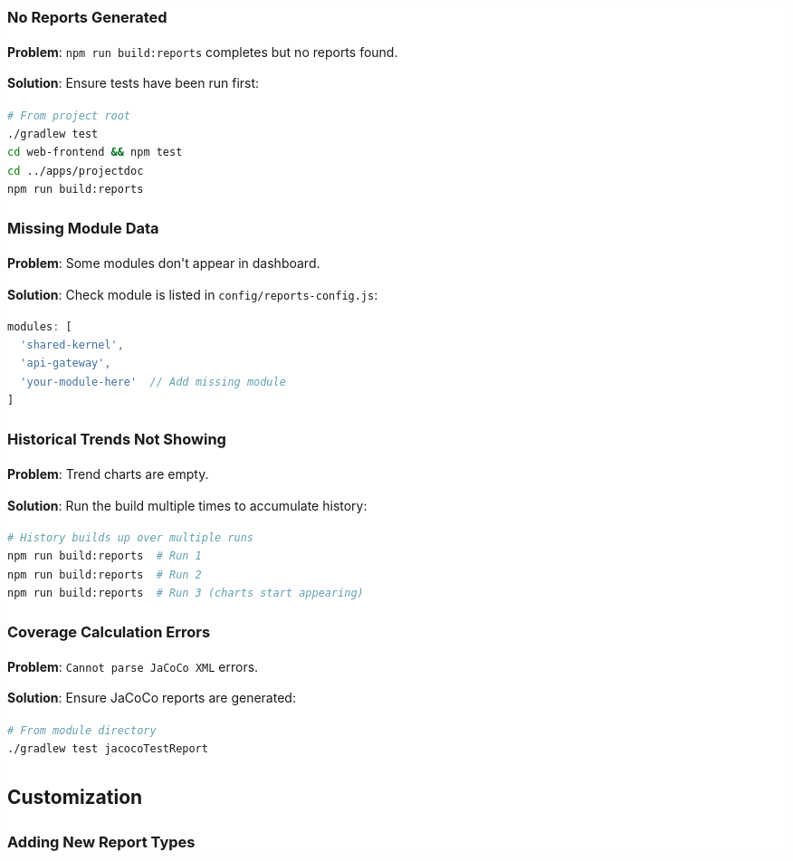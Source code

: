 ### No Reports Generated

**Problem**: `npm run build:reports` completes but no reports found.

**Solution**: Ensure tests have been run first:

```bash
# From project root
./gradlew test
cd web-frontend && npm test
cd ../apps/projectdoc
npm run build:reports
```

### Missing Module Data

**Problem**: Some modules don't appear in dashboard.

**Solution**: Check module is listed in `config/reports-config.js`:

```javascript
modules: [
  'shared-kernel',
  'api-gateway',
  'your-module-here'  // Add missing module
]
```

### Historical Trends Not Showing

**Problem**: Trend charts are empty.

**Solution**: Run the build multiple times to accumulate history:

```bash
# History builds up over multiple runs
npm run build:reports  # Run 1
npm run build:reports  # Run 2
npm run build:reports  # Run 3 (charts start appearing)
```

### Coverage Calculation Errors

**Problem**: `Cannot parse JaCoCo XML` errors.

**Solution**: Ensure JaCoCo reports are generated:

```bash
# From module directory
./gradlew test jacocoTestReport
```

## Customization

### Adding New Report Types
